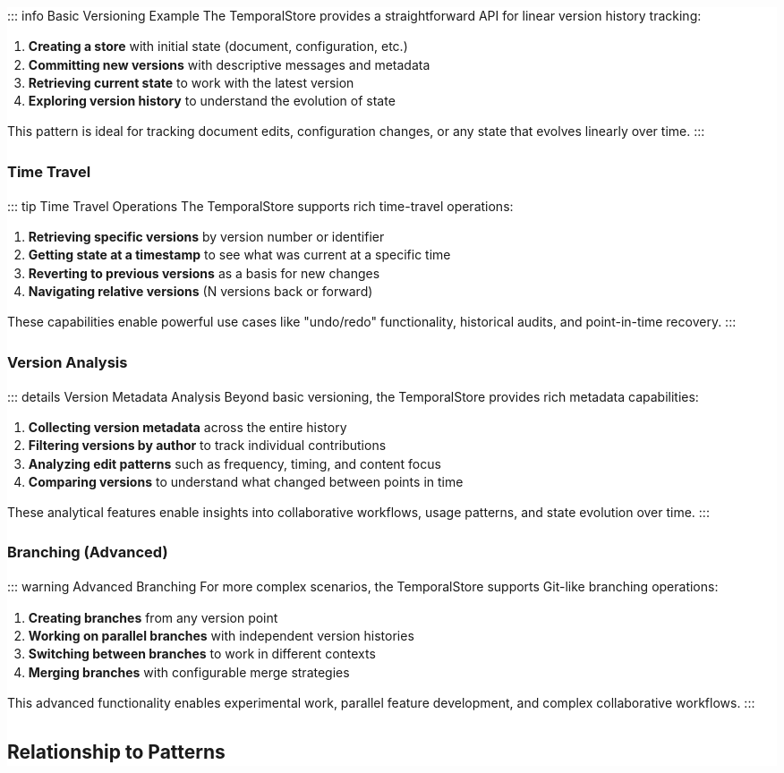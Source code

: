 ::: info Basic Versioning Example
The TemporalStore provides a straightforward API for linear version history tracking:

1. **Creating a store** with initial state (document, configuration, etc.)
2. **Committing new versions** with descriptive messages and metadata
3. **Retrieving current state** to work with the latest version
4. **Exploring version history** to understand the evolution of state

This pattern is ideal for tracking document edits, configuration changes, or any state that evolves linearly over time.
:::

### Time Travel

::: tip Time Travel Operations
The TemporalStore supports rich time-travel operations:

1. **Retrieving specific versions** by version number or identifier
2. **Getting state at a timestamp** to see what was current at a specific time
3. **Reverting to previous versions** as a basis for new changes
4. **Navigating relative versions** (N versions back or forward)

These capabilities enable powerful use cases like "undo/redo" functionality, historical audits, and point-in-time recovery.
:::

### Version Analysis

::: details Version Metadata Analysis
Beyond basic versioning, the TemporalStore provides rich metadata capabilities:

1. **Collecting version metadata** across the entire history
2. **Filtering versions by author** to track individual contributions
3. **Analyzing edit patterns** such as frequency, timing, and content focus
4. **Comparing versions** to understand what changed between points in time

These analytical features enable insights into collaborative workflows, usage patterns, and state evolution over time.
:::

### Branching (Advanced)

::: warning Advanced Branching
For more complex scenarios, the TemporalStore supports Git-like branching operations:

1. **Creating branches** from any version point
2. **Working on parallel branches** with independent version histories
3. **Switching between branches** to work in different contexts
4. **Merging branches** with configurable merge strategies

This advanced functionality enables experimental work, parallel feature development, and complex collaborative workflows.
:::

## Relationship to Patterns
